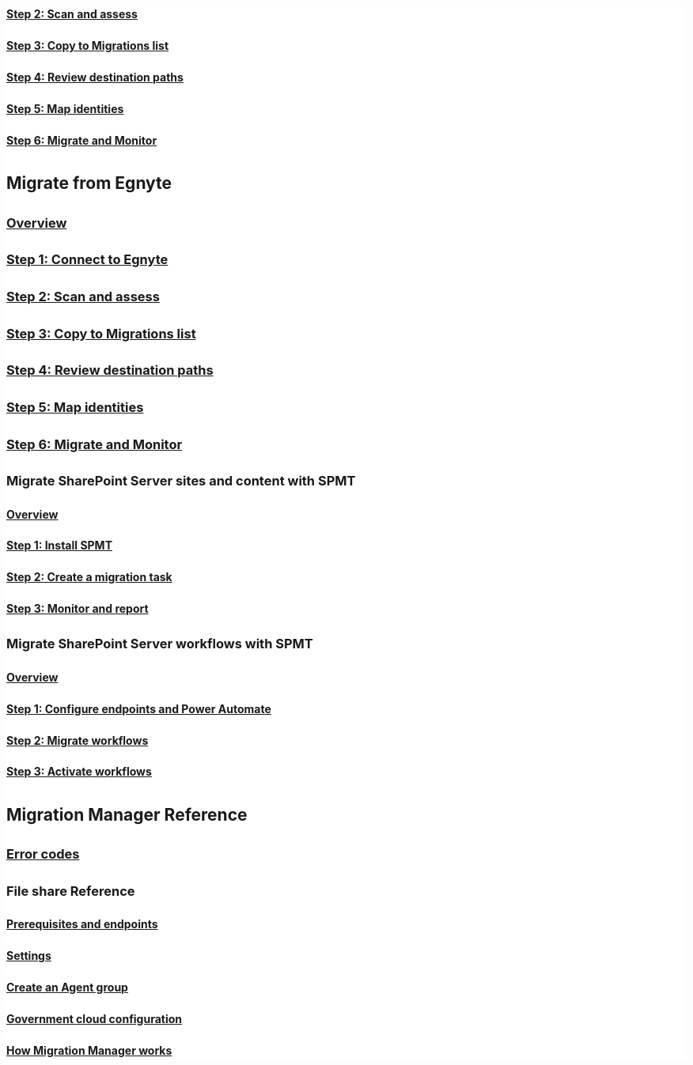 #### [Step 2: Scan and assess](mm-Dropbox-step2-scan-assess.md)
#### [Step 3: Copy to Migrations list](mm-Dropbox-step3-copy-to-migrations.md)
#### [Step 4: Review destination paths](mm-Dropbox-step4-review-destinations.md)
#### [Step 5: Map identities](mm-Dropbox-step5-map-identities.md)
#### [Step 6: Migrate and Monitor](mm-Dropbox-step6-migrate-monitor.md)
## Migrate from Egnyte
### [Overview](mm-egnyte-overview.md)
### [Step 1: Connect to Egnyte](mm-egnyte-step1-connect.md)
### [Step 2: Scan and assess](mm-egnyte-step2-scan-assess.md)
### [Step 3: Copy to Migrations list](mm-egnyte-step3-copy-to-migrations.md)
### [Step 4: Review destination paths](mm-egnyte-step4-review-destinations.md)
### [Step 5: Map identities](mm-egnyte-step5-map-identities.md)
### [Step 6: Migrate and Monitor](mm-egnyte-step6-migrate-monitor.md)
### Migrate SharePoint Server sites and content with SPMT
#### [Overview](introducing-the-sharepoint-migration-tool.md)
#### [Step 1: Install SPMT](how-to-use-the-sharepoint-migration-tool.md)
#### [Step 2: Create a migration task](spmt-create-task.md)
#### [Step 3: Monitor and report](using-the-sharepoint-migration-tool-reports.md)
### Migrate SharePoint Server workflows with SPMT
#### [Overview](spmt-workflow-overview.md)
#### [Step 1: Configure endpoints and Power Automate](spmt-workflow-step1.md)
#### [Step 2: Migrate workflows](spmt-workflow-step2.md)
#### [Step 3: Activate workflows](spmt-workflow-step3.md)
## Migration Manager Reference
### [Error codes](mm-error-codes.md)
### File share Reference
#### [Prerequisites and endpoints](mm-prerequisites.md)
#### [Settings](mm-settings.md)
#### [Create an Agent group](mm-agent-targeting.md)
#### [Government cloud configuration](mm-gov-cloud.md)
#### [How Migration Manager works](mm-how-it-works.md)